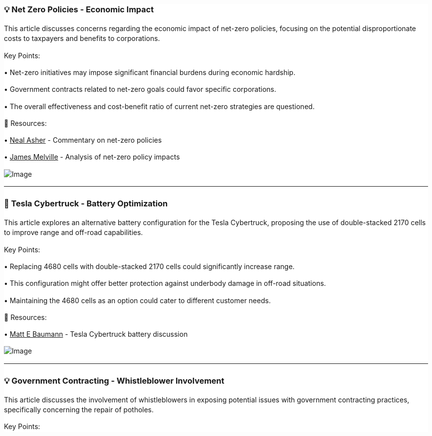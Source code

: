 ### 💡 Net Zero Policies - Economic Impact

This article discusses concerns regarding the economic impact of net-zero policies, focusing on the potential disproportionate costs to taxpayers and benefits to corporations.

Key Points:

•  Net-zero initiatives may impose significant financial burdens during economic hardship.


•  Government contracts related to net-zero goals could favor specific corporations.


•  The overall effectiveness and cost-benefit ratio of current net-zero strategies are questioned.


🔗 Resources:

• [Neal Asher](https://x.com/nealasher) - Commentary on net-zero policies


• [James Melville](https://x.com/JamesMelville) - Analysis of net-zero policy impacts


![Image](https://pbs.twimg.com/media/GqgFrFhXQAAPA-5?format=jpg&name=small)


---

### 🤖 Tesla Cybertruck - Battery Optimization

This article explores an alternative battery configuration for the Tesla Cybertruck, proposing the use of double-stacked 2170 cells to improve range and off-road capabilities.

Key Points:

•  Replacing 4680 cells with double-stacked 2170 cells could significantly increase range.


•  This configuration might offer better protection against underbody damage in off-road situations.


•  Maintaining the 4680 cells as an option could cater to different customer needs.


🔗 Resources:

• [Matt E Baumann](https://x.com/Matt_E_Baumann) - Tesla Cybertruck battery discussion


![Image](https://pbs.twimg.com/tweet_video_thumb/Gqbm22yWgAAhrFl.jpg)


---

### 💡 Government Contracting - Whistleblower Involvement

This article discusses the involvement of whistleblowers in exposing potential issues with government contracting practices, specifically concerning the repair of potholes.

Key Points:
